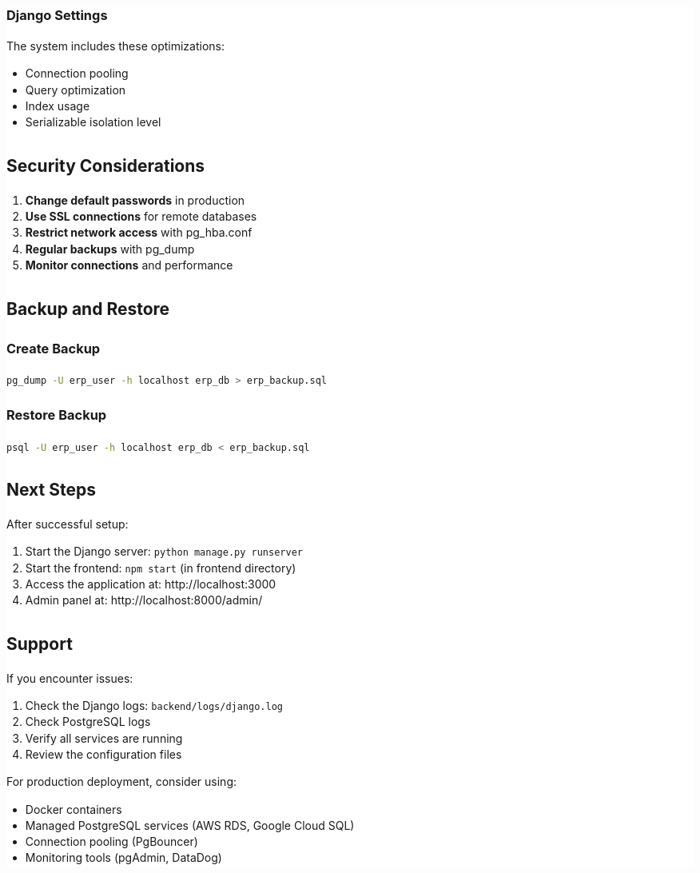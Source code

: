 ### Django Settings

The system includes these optimizations:

- Connection pooling
- Query optimization
- Index usage
- Serializable isolation level

## Security Considerations

1. **Change default passwords** in production
2. **Use SSL connections** for remote databases
3. **Restrict network access** with pg_hba.conf
4. **Regular backups** with pg_dump
5. **Monitor connections** and performance

## Backup and Restore

### Create Backup

```bash
pg_dump -U erp_user -h localhost erp_db > erp_backup.sql
```

### Restore Backup

```bash
psql -U erp_user -h localhost erp_db < erp_backup.sql
```

## Next Steps

After successful setup:

1. Start the Django server: `python manage.py runserver`
2. Start the frontend: `npm start` (in frontend directory)
3. Access the application at: http://localhost:3000
4. Admin panel at: http://localhost:8000/admin/

## Support

If you encounter issues:

1. Check the Django logs: `backend/logs/django.log`
2. Check PostgreSQL logs
3. Verify all services are running
4. Review the configuration files

For production deployment, consider using:
- Docker containers
- Managed PostgreSQL services (AWS RDS, Google Cloud SQL)
- Connection pooling (PgBouncer)
- Monitoring tools (pgAdmin, DataDog)
